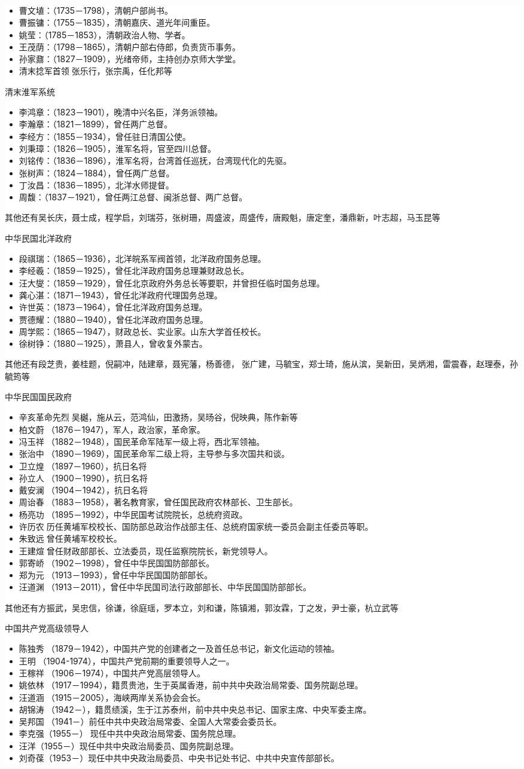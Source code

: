 * 曹文埴：（1735－1798），清朝户部尚书。
* 曹振镛：（1755－1835），清朝嘉庆、道光年间重臣。
* 姚莹：（1785－1853），清朝政治人物、学者。
* 王茂荫：（1798－1865），清朝户部右侍郎，负责货币事务。
* 孙家鼐：（1827－1909），光绪帝师，主持创办京师大学堂。
* 清末捻军首领 张乐行，张宗禹，任化邦等

清末淮军系统

* 李鸿章：（1823－1901），晚清中兴名臣，洋务派领袖。
* 李瀚章：（1821－1899），曾任两广总督。
* 李经方：（1855－1934），曾任驻日清国公使。
* 刘秉璋：（1826－1905），淮军名将，官至四川总督。
* 刘铭传：（1836－1896），淮军名将，台湾首任巡抚，台湾现代化的先驱。
* 张树声：（1824－1884），曾任两广总督。
* 丁汝昌：（1836－1895），北洋水师提督。
* 周馥：（1837－1921），曾任两江总督、闽浙总督、两广总督。

其他还有吴长庆，聂士成，程学启，刘瑞芬，张树珊，周盛波，周盛传，唐殿魁，唐定奎，潘鼎新，叶志超，马玉昆等

中华民国北洋政府

* 段祺瑞：（1865－1936），北洋皖系军阀首领，北洋政府国务总理。
* 李经羲：（1859－1925），曾任北洋政府国务总理兼财政总长。
* 汪大燮：（1859－1929），曾任北京政府外务总长等要职，并曾担任临时国务总理。
* 龚心湛：（1871－1943），曾任北洋政府代理国务总理。
* 许世英：（1873－1964），曾任北洋政府国务总理。
* 贾德耀：（1880－1940），曾任北洋政府国务总理。
* 周学熙：（1865－1947），财政总长、实业家。山东大学首任校长。
* 徐树铮：（1880－1925），萧县人，曾收复外蒙古。

其他还有段芝贵，姜桂题，倪嗣冲，陆建章，聂宪藩，杨善德， 张广建，马毓宝，郑士琦，施从滨，吴新田，吴炳湘，雷震春，赵理泰，孙毓筠等

中华民国国民政府

* 辛亥革命先烈 吴樾，施从云，范鸿仙，田激扬，吴旸谷，倪映典，陈作新等
* 柏文蔚 （1876－1947），军人，政治家，革命家。
* 冯玉祥 （1882－1948），国民革命军陆军一级上将，西北军领袖。
* 张治中 （1890－1969），国民革命军二级上将，主导参与多次国共和谈。
* 卫立煌 （1897－1960），抗日名将
* 孙立人 （1900－1990），抗日名将
* 戴安澜 （1904－1942），抗日名将
* 周诒春 （1883－1958），著名教育家，曾任国民政府农林部长、卫生部长。
* 杨亮功 （1895－1992），中华民国考试院院长，总统府资政。
* 许历农 历任黄埔军校校长、国防部总政治作战部主任、总统府国家统一委员会副主任委员等职。
* 朱致远 曾任黄埔军校校长。
* 王建煊 曾任财政部部长、立法委员，现任监察院院长，新党领导人。
* 郭寄峤 （1902－1998），曾任中华民国国防部部长。
* 郑为元 （1913－1993），曾任中华民国国防部部长。
* 汪道渊 （1913－2011），曾任中华民国司法行政部部长、中华民国国防部部长。

其他还有方振武，吴忠信，徐谦，徐庭瑶，罗本立，刘和谦，陈镇湘，郭汝霖，丁之发，尹士豪，杭立武等 

中国共产党高级领导人

* 陈独秀 （1879－1942），中国共产党的创建者之一及首任总书记，新文化运动的领袖。
* 王明 （1904-1974），中国共产党前期的重要领导人之一。
* 王稼祥 （1906－1974），中国共产党高层领导人。
* 姚依林 （1917－1994），籍贯贵池，生于英属香港，前中共中央政治局常委、国务院副总理。
* 汪道涵 （1915－2005），海峡两岸关系协会会长。
* 胡锦涛 （1942－），籍贯绩溪，生于江苏泰州，前中共中央总书记、国家主席、中央军委主席。
* 吴邦国 （1941－）前任中共中央政治局常委、全国人大常委会委员长。
* 李克强（1955－） 现任中共中央政治局常委、国务院总理。
* 汪洋（1955－）现任中共中央政治局委员、国务院副总理。
* 刘奇葆（1953－）现任中共中央政治局委员、中央书记处书记、中共中央宣传部部长。
